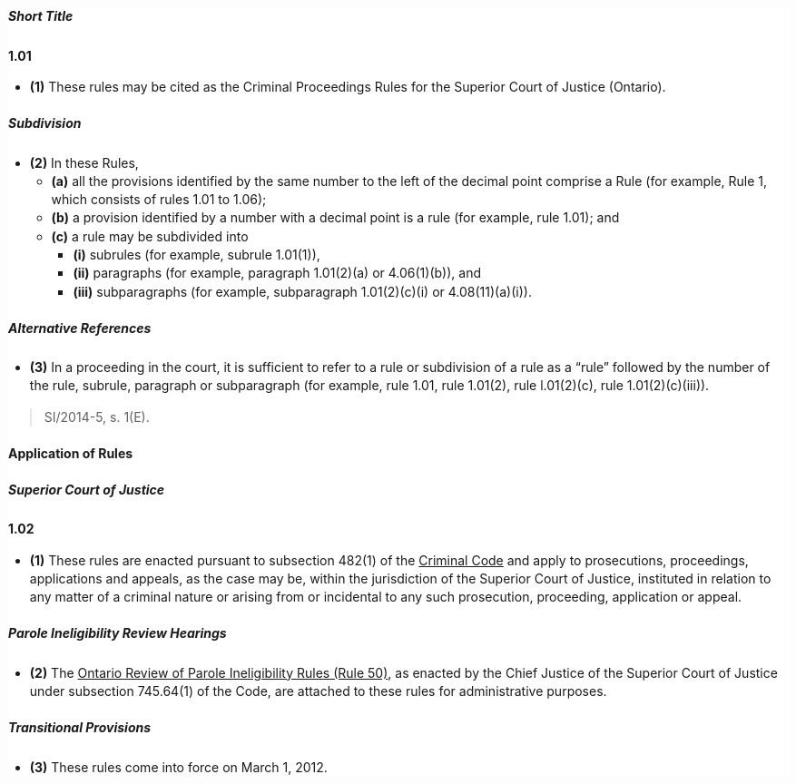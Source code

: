 ##### Short Title


**1.01** 

- **(1)** These rules may be cited as the Criminal Proceedings Rules for the Superior Court of Justice (Ontario).

##### Subdivision


- **(2)** In these Rules,
	- **(a)** all the provisions identified by the same number to the left of the decimal point comprise a Rule (for example, Rule 1, which consists of rules 1.01 to 1.06);
	- **(b)** a provision identified by a number with a decimal point is a rule (for example, rule 1.01); and
	- **(c)** a rule may be subdivided into
		- **(i)** subrules (for example, subrule 1.01(1)),
		- **(ii)** paragraphs (for example, paragraph 1.01(2)(a) or 4.06(1)(b)), and
		- **(iii)** subparagraphs (for example, subparagraph 1.01(2)(c)(i) or 4.08(11)(a)(i)).

##### Alternative References


- **(3)** In a proceeding in the court, it is sufficient to refer to a rule or subdivision of a rule as a “rule” followed by the number of the rule, subrule, paragraph or subparagraph (for example, rule 1.01, rule 1.01(2), rule l.01(2)(c), rule 1.01(2)(c)(iii)).
> SI/2014-5, s. 1(E).





#### Application of Rules



##### Superior Court of Justice


**1.02** 

- **(1)** These rules are enacted pursuant to subsection 482(1) of the [Criminal Code](/en/Acts/Revised%20Statutes%20of%20Canada/C/C-46.md) and apply to prosecutions, proceedings, applications and appeals, as the case may be, within the jurisdiction of the Superior Court of Justice, instituted in relation to any matter of a criminal nature or arising from or incidental to any such prosecution, proceeding, application or appeal.

##### Parole Ineligibility Review Hearings


- **(2)** The [Ontario Review of Parole Ineligibility Rules (Rule 50)](/en/Regulations/Statutory%20Orders%20and%20Regulations/2013/249.md), as enacted by the Chief Justice of the Superior Court of Justice under subsection 745.64(1) of the Code, are attached to these rules for administrative purposes.

##### Transitional Provisions


- **(3)** These rules come into force on March 1, 2012.
